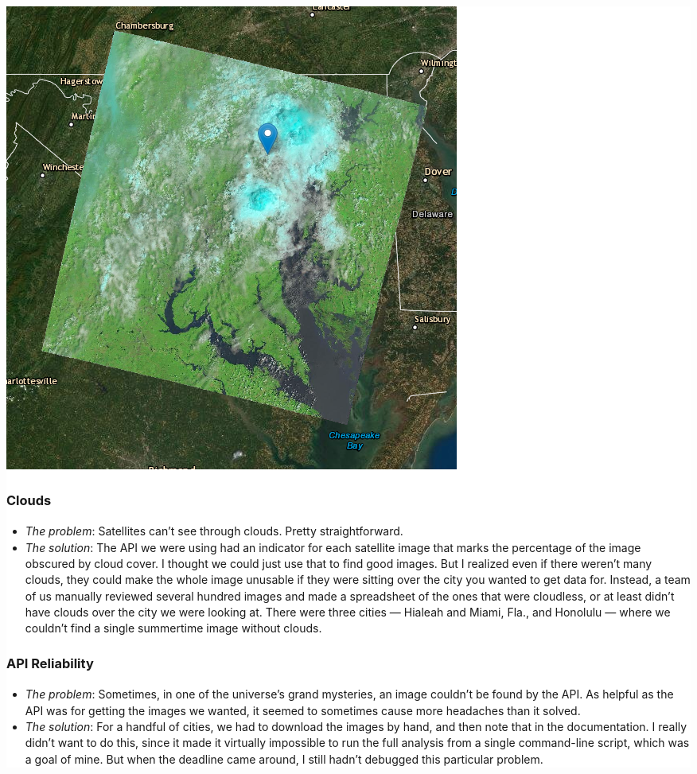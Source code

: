 ![clouds over baltimore](/img/baltimore-clouds.png) 

### Clouds
* *The problem*: Satellites can’t see through clouds. Pretty straightforward. 
* *The solution*: The API we were using had an indicator for each satellite image that marks the percentage of the image obscured by cloud cover. I thought we could just use that to find good images. But I realized even if there weren’t many clouds, they could make the whole image unusable if they were sitting over the city you wanted to get data for. Instead, a team of us manually reviewed several hundred images and made a spreadsheet of the ones that were cloudless, or at least didn’t have clouds over the city we were looking at. There were three cities — Hialeah and Miami, Fla., and Honolulu — where we couldn’t find a single summertime image without clouds. 

### API Reliability
* *The problem*: Sometimes, in one of the universe’s grand mysteries, an image couldn’t be found by the API. As helpful as the API was for getting the images we wanted, it seemed to sometimes cause more headaches than it solved.
* *The solution*: For a handful of cities, we had to download the images by hand, and then note that in the documentation. I really didn’t want to do this, since it made it virtually impossible to run the full analysis from a single command-line script, which was a goal of mine. But when the deadline came around, I still hadn’t debugged this particular problem.
